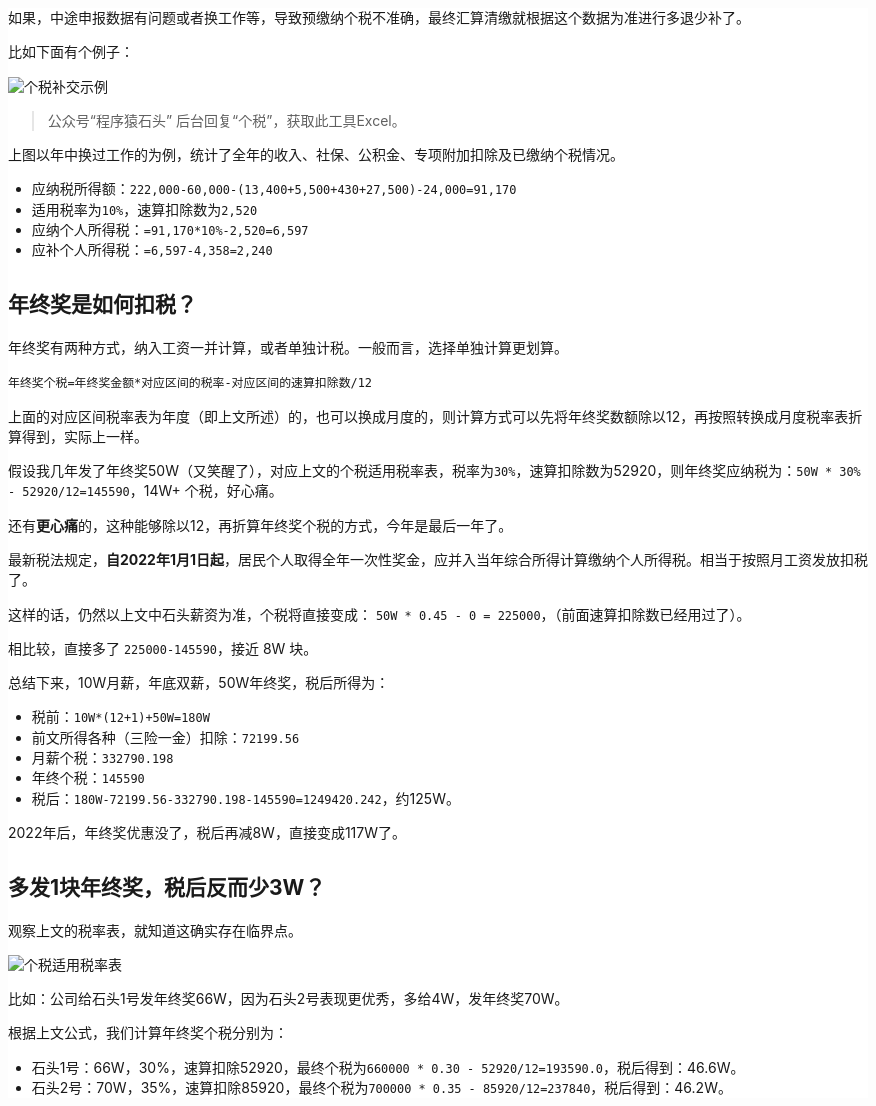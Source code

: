 如果，中途申报数据有问题或者换工作等，导致预缴纳个税不准确，最终汇算清缴就根据这个数据为准进行多退少补了。

比如下面有个例子：

![个税补交示例](https://cdn.jsdelivr.net/gh/tl3shi/blog-resources/2021-7-10/1625846770226-image.png)


>公众号“程序猿石头” 后台回复“个税”，获取此工具Excel。

上图以年中换过工作的为例，统计了全年的收入、社保、公积金、专项附加扣除及已缴纳个税情况。

- 应纳税所得额：`222,000-60,000-(13,400+5,500+430+27,500)-24,000=91,170`
- 适用税率为`10%`，速算扣除数为`2,520`
- 应纳个人所得税：`=91,170*10%-2,520=6,597`
- 应补个人所得税：`=6,597-4,358=2,240`

## 年终奖是如何扣税？

年终奖有两种方式，纳入工资一并计算，或者单独计税。一般而言，选择单独计算更划算。

```
年终奖个税=年终奖金额*对应区间的税率-对应区间的速算扣除数/12
```

上面的对应区间税率表为年度（即上文所述）的，也可以换成月度的，则计算方式可以先将年终奖数额除以12，再按照转换成月度税率表折算得到，实际上一样。

假设我几年发了年终奖50W（又笑醒了），对应上文的个税适用税率表，税率为`30%`，速算扣除数为52920，则年终奖应纳税为：`50W * 30% - 52920/12=145590`，14W+ 个税，好心痛。

还有**更心痛**的，这种能够除以12，再折算年终奖个税的方式，今年是最后一年了。

最新税法规定，**自2022年1月1日起**，居民个人取得全年一次性奖金，应并入当年综合所得计算缴纳个人所得税。相当于按照月工资发放扣税了。

这样的话，仍然以上文中石头薪资为准，个税将直接变成：
`50W * 0.45 - 0 = 225000`，（前面速算扣除数已经用过了）。

相比较，直接多了 `225000-145590`，接近 8W 块。

总结下来，10W月薪，年底双薪，50W年终奖，税后所得为：

- 税前：`10W*(12+1)+50W=180W`
- 前文所得各种（三险一金）扣除：`72199.56`
- 月薪个税：`332790.198`
- 年终个税：`145590`
- 税后：`180W-72199.56-332790.198-145590=1249420.242`，约125W。

2022年后，年终奖优惠没了，税后再减8W，直接变成117W了。

## 多发1块年终奖，税后反而少3W？

观察上文的税率表，就知道这确实存在临界点。

![个税适用税率表](https://cdn.jsdelivr.net/gh/tl3shi/blog-resources/2021-7-10/1625846792997-image.png)

比如：公司给石头1号发年终奖66W，因为石头2号表现更优秀，多给4W，发年终奖70W。

根据上文公式，我们计算年终奖个税分别为：

- 石头1号：66W，30%，速算扣除52920，最终个税为`660000 * 0.30 - 52920/12=193590.0`，税后得到：46.6W。
- 石头2号：70W，35%，速算扣除85920，最终个税为`700000 * 0.35 - 85920/12=237840`，税后得到：46.2W。
